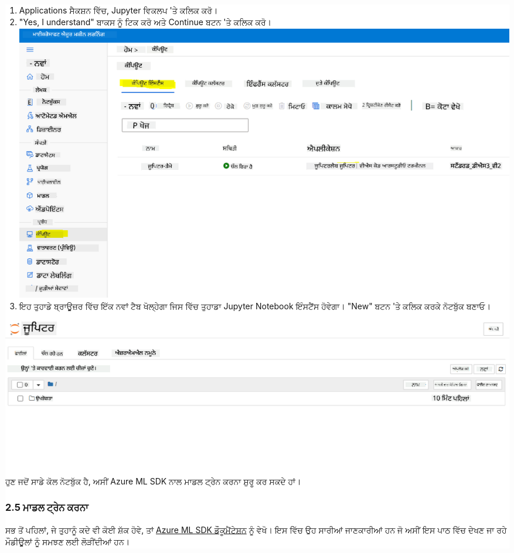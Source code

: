 1. Applications ਸੈਕਸ਼ਨ ਵਿੱਚ, Jupyter ਵਿਕਲਪ 'ਤੇ ਕਲਿਕ ਕਰੋ।
2. "Yes, I understand" ਬਾਕਸ ਨੂੰ ਟਿਕ ਕਰੋ ਅਤੇ Continue ਬਟਨ 'ਤੇ ਕਲਿਕ ਕਰੋ।
![ਨੋਟਬੁੱਕ-1](../../../../translated_images/notebook-1.12998af7b02c83f536c11b3aeba561be16e0f05e94146600728ec64270ce1105.pa.png)
3. ਇਹ ਤੁਹਾਡੇ ਬ੍ਰਾਊਜ਼ਰ ਵਿੱਚ ਇੱਕ ਨਵਾਂ ਟੈਬ ਖੋਲ੍ਹੇਗਾ ਜਿਸ ਵਿੱਚ ਤੁਹਾਡਾ Jupyter Notebook ਇੰਸਟੈਂਸ ਹੋਵੇਗਾ। "New" ਬਟਨ 'ਤੇ ਕਲਿਕ ਕਰਕੇ ਨੋਟਬੁੱਕ ਬਣਾਓ।

![ਨੋਟਬੁੱਕ-2](../../../../translated_images/notebook-2.9a657c037e34f1cf26c0212f5ee9e2da8545b3e107c7682c55114e494167a8aa.pa.png)

ਹੁਣ ਜਦੋਂ ਸਾਡੇ ਕੋਲ ਨੋਟਬੁੱਕ ਹੈ, ਅਸੀਂ Azure ML SDK ਨਾਲ ਮਾਡਲ ਟ੍ਰੇਨ ਕਰਨਾ ਸ਼ੁਰੂ ਕਰ ਸਕਦੇ ਹਾਂ।

### 2.5 ਮਾਡਲ ਟ੍ਰੇਨ ਕਰਨਾ

ਸਭ ਤੋਂ ਪਹਿਲਾਂ, ਜੇ ਤੁਹਾਨੂੰ ਕਦੇ ਵੀ ਕੋਈ ਸ਼ੱਕ ਹੋਵੇ, ਤਾਂ [Azure ML SDK ਡੌਕੂਮੈਂਟੇਸ਼ਨ](https://docs.microsoft.com/python/api/overview/azure/ml?WT.mc_id=academic-77958-bethanycheum&ocid=AID3041109) ਨੂੰ ਵੇਖੋ। ਇਸ ਵਿੱਚ ਉਹ ਸਾਰੀਆਂ ਜਾਣਕਾਰੀਆਂ ਹਨ ਜੋ ਅਸੀਂ ਇਸ ਪਾਠ ਵਿੱਚ ਦੇਖਣ ਜਾ ਰਹੇ ਮੌਡੀਊਲਾਂ ਨੂੰ ਸਮਝਣ ਲਈ ਲੋੜੀਂਦੀਆਂ ਹਨ।
